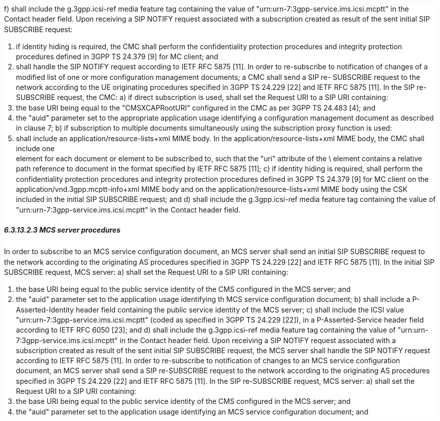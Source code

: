 f) shall include the g.3gpp.icsi-ref media feature tag containing the value of
\"urn:urn-7:3gpp-service.ims.icsi.mcptt\" in the Contact header field.
Upon receiving a SIP NOTIFY request associated with a subscription created as
result of the sent initial SIP SUBSCRIBE request:
1) if identity hiding is required, the CMC shall perform the confidentiality
protection procedures and integrity protection procedures defined in 3GPP TS
24.379 [9] for MC client; and
2) shall handle the SIP NOTIFY request according to IETF RFC 5875 [11].
In order to re-subscribe to notification of changes of a modified list of one
or more configuration management documents; a CMC shall send a SIP re-
SUBSCRIBE request to the network according to the UE originating procedures
specified in 3GPP TS 24.229 [22] and IETF RFC 5875 [11]. In the SIP re-
SUBSCRIBE request, the CMC:
a) if direct subscription is used, shall set the Request URI to a SIP URI
containing:
1) the base URI being equal to the \"CMSXCAPRootURI\" configured in the CMC as
per 3GPP TS 24.483 [4]; and
2) the \"auid\" parameter set to the appropriate application usage identifying
a configuration management document as described in clause 7;
b) if subscription to multiple documents simultaneously using the subscription
proxy function is used:
1) shall include an application/resource-lists+xml MIME body. In the
application/resource-lists+xml MIME body, the CMC shall include one \
element for each document or element to be subscribed to, such that the
\"uri\" attribute of the \ element contains a relative path reference
to document in the format specified by IETF RFC 5875 [11];
c) if identity hiding is required, shall perform the confidentiality
protection procedures and integrity protection procedures defined in 3GPP TS
24.379 [9] for MC client on the application/vnd.3gpp.mcptt-info+xml MIME body
and on the application/resource-lists+xml MIME body using the CSK included in
the initial SIP SUBSCRIBE request; and
d) shall include the g.3gpp.icsi-ref media feature tag containing the value of
\"urn:urn-7:3gpp-service.ims.icsi.mcptt\" in the Contact header field.
##### 6.3.13.2.3 MCS server procedures
In order to subscribe to an MCS service configuration document, an MCS server
shall send an initial SIP SUBSCRIBE request to the network according to the
originating AS procedures specified in 3GPP TS 24.229 [22] and IETF RFC 5875
[11]. In the initial SIP SUBSCRIBE request, MCS server:
a) shall set the Request URI to a SIP URI containing:
1) the base URI being equal to the public service identity of the CMS
configured in the MCS server; and
2) the \"auid\" parameter set to the application usage identifying th MCS
service configuration document;
b) shall include a P-Asserted-Identity header field containing the public
service identity of the MCS server;
c) shall include the ICSI value \"urn:urn-7:3gpp-service.ims.icsi.mcptt\"
(coded as specified in 3GPP TS 24.229 [22]), in a P-Asserted-Service header
field according to IETF RFC 6050 [23]; and
d) shall include the g.3gpp.icsi-ref media feature tag containing the value of
\"urn:urn-7:3gpp-service.ims.icsi.mcptt\" in the Contact header field.
Upon receiving a SIP NOTIFY request associated with a subscription created as
result of the sent initial SIP SUBSCRIBE request, the MCS server shall handle
the SIP NOTIFY request according to IETF RFC 5875 [11].
In order to re-subscribe to notification of changes to an MCS service
configuration document, an MCS server shall send a SIP re-SUBSCRIBE request to
the network according to the originating AS procedures specified in 3GPP TS
24.229 [22] and IETF RFC 5875 [11]. In the SIP re-SUBSCRIBE request, MCS
server:
a) shall set the Request URI to a SIP URI containing:
1) the base URI being equal to the public service identity of the CMS
configured in the MCS server; and
2) the \"auid\" parameter set to the application usage identifying an MCS
service configuration document; and